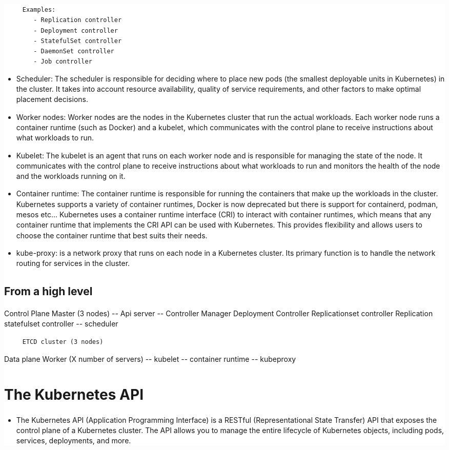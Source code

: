          Examples:
            - Replication controller  
            - Deployment controller
            - StatefulSet controller
            - DaemonSet controller
            - Job controller

   -   Scheduler: The scheduler is responsible for deciding where to place new pods (the smallest deployable units in Kubernetes) in the cluster. It takes into account resource availability, quality of service requirements, and other factors to make optimal placement decisions.

   -   Worker nodes: Worker nodes are the nodes in the Kubernetes cluster that run the actual workloads. Each worker node runs a container runtime (such as Docker) and a kubelet, which communicates with the control plane to receive instructions about what workloads to run.

   -   Kubelet: The kubelet is an agent that runs on each worker node and is responsible for managing the state of the node. It communicates with the control plane to receive instructions about what workloads to run and monitors the health of the node and the workloads running on it.

   -   Container runtime: The container runtime is responsible for running the containers that make up the workloads in the cluster. Kubernetes supports a variety of container runtimes, Docker is now deprecated but there is support for containerd, podman, mesos etc... Kubernetes uses a container runtime interface (CRI) to interact with container runtimes, which means that any container runtime that implements the CRI API can be used with Kubernetes. This provides flexibility and allows users to choose the container runtime that best suits their needs.
   
   -   kube-proxy: is a network proxy that runs on each node in a Kubernetes cluster. Its primary function is to handle the network routing for services in the cluster.

## From a high level 
Control Plane
         Master (3 nodes)
            -- Api server
            -- Controller Manager
              Deployment Controller
              Replicationset controller
              Replication 
              statefulset controller
            -- scheduler
            
         ETCD cluster (3 nodes)

Data plane
         Worker (X number of servers)
           -- kubelet
           -- container runtime
           -- kubeproxy

# The Kubernetes API 

-   The Kubernetes API (Application Programming Interface) is a RESTful (Representational State Transfer) API that exposes the control plane of a Kubernetes cluster. The API allows you to manage the entire lifecycle of Kubernetes objects, including pods, services, deployments, and more.
